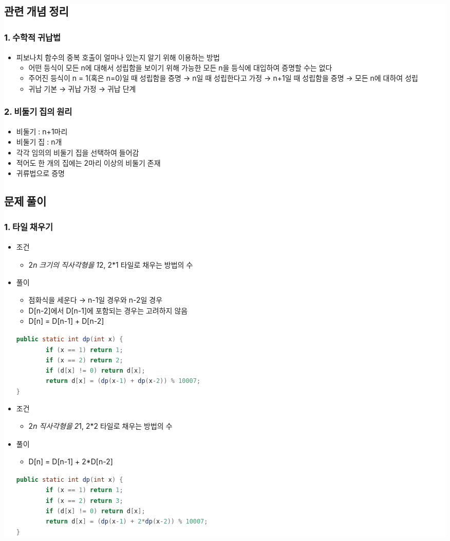 ## 관련 개념 정리

### 1. 수학적 귀납법

- 피보나치 함수의 중복 호출이 얼마나 있는지 알기 위해 이용하는 방법
    - 어떤 등식이 모든 n에 대해서 성립함을 보이기 위해 가능한 모든 n을 등식에 대입하여 증명할 수는 없다
    - 주어진 등식이 n = 1(혹은 n=0)일 때 성립함을 증명 → n일 때 성립한다고 가정 → n+1일 때 성립함을 증명 → 모든 n에 대하여 성립
    - 귀납 기본 → 귀납 가정 → 귀납 단계

### 2. 비둘기 집의 원리

- 비둘기 : n+1마리
- 비둘기 집 : n개
- 각각 임의의 비둘기 집을 선택하여 들어감
- 적어도 한 개의 집에는 2마리 이상의 비둘기 존재
- 귀류법으로 증명

## 문제 풀이

### 1. 타일 채우기

- 조건
    - 2*n 크기의 직사각형을 1*2, 2*1 타일로 채우는 방법의 수
- 풀이
    - 점화식을 세운다 → n-1일 경우와 n-2일 경우
    - D[n-2]에서 D[n-1]에 포함되는 경우는 고려하지 않음
    - D[n] = D[n-1] + D[n-2]
    
    ```java
    public static int dp(int x) {
    		if (x == 1) return 1;
    		if (x == 2) return 2;
    		if (d[x] != 0) return d[x];
    		return d[x] = (dp(x-1) + dp(x-2)) % 10007;
    }
    ```
    

- 조건
    - 2*n 직사각형을 2*1, 2*2 타일로 채우는 방법의 수
- 풀이
    - D[n] = D[n-1] + 2*D[n-2]
    
    ```java
    public static int dp(int x) {
    		if (x == 1) return 1;
    		if (x == 2) return 3;
    		if (d[x] != 0) return d[x];
    		return d[x] = (dp(x-1) + 2*dp(x-2)) % 10007;
    }
    ```
    